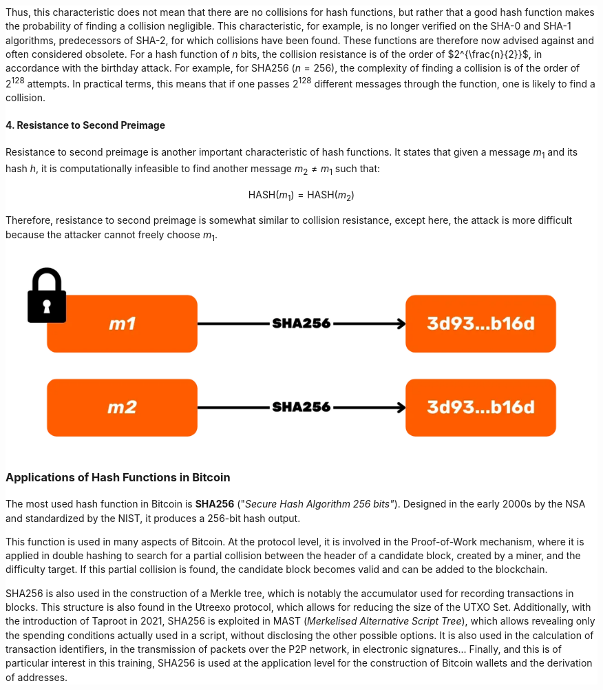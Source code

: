 Thus, this characteristic does not mean that there are no collisions for hash functions, but rather that a good hash function makes the probability of finding a collision negligible. This characteristic, for example, is no longer verified on the SHA-0 and SHA-1 algorithms, predecessors of SHA-2, for which collisions have been found. These functions are therefore now advised against and often considered obsolete.
For a hash function of $n$ bits, the collision resistance is of the order of $2^{\frac{n}{2}}$, in accordance with the birthday attack. For example, for SHA256 ($n = 256$), the complexity of finding a collision is of the order of $2^{128}$ attempts. In practical terms, this means that if one passes $2^{128}$ different messages through the function, one is likely to find a collision.

#### 4. Resistance to Second Preimage

Resistance to second preimage is another important characteristic of hash functions. It states that given a message $m_1$ and its hash $h$, it is computationally infeasible to find another message $m_2 \neq m_1$ such that:

$$
\text{HASH}(m_1) = \text{HASH}(m_2)
$$

Therefore, resistance to second preimage is somewhat similar to collision resistance, except here, the attack is more difficult because the attacker cannot freely choose $m_1$.

![CYP201](assets/fr/005.webp)

### Applications of Hash Functions in Bitcoin

The most used hash function in Bitcoin is **SHA256** ("_Secure Hash Algorithm 256 bits"_). Designed in the early 2000s by the NSA and standardized by the NIST, it produces a 256-bit hash output.

This function is used in many aspects of Bitcoin. At the protocol level, it is involved in the Proof-of-Work mechanism, where it is applied in double hashing to search for a partial collision between the header of a candidate block, created by a miner, and the difficulty target. If this partial collision is found, the candidate block becomes valid and can be added to the blockchain.

SHA256 is also used in the construction of a Merkle tree, which is notably the accumulator used for recording transactions in blocks. This structure is also found in the Utreexo protocol, which allows for reducing the size of the UTXO Set. Additionally, with the introduction of Taproot in 2021, SHA256 is exploited in MAST (_Merkelised Alternative Script Tree_), which allows revealing only the spending conditions actually used in a script, without disclosing the other possible options. It is also used in the calculation of transaction identifiers, in the transmission of packets over the P2P network, in electronic signatures... Finally, and this is of particular interest in this training, SHA256 is used at the application level for the construction of Bitcoin wallets and the derivation of addresses.
